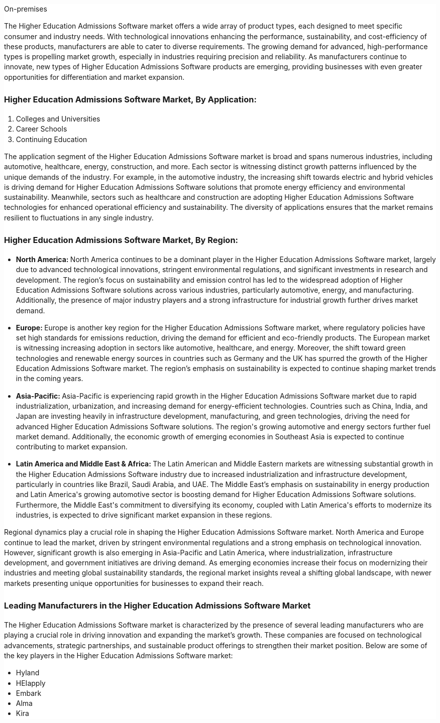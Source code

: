 On-premises</li></ol><p>The Higher Education Admissions Software market offers a wide array of product types, each designed to meet specific consumer and industry needs. With technological innovations enhancing the performance, sustainability, and cost-efficiency of these products, manufacturers are able to cater to diverse requirements. The growing demand for advanced, high-performance types is propelling market growth, especially in industries requiring precision and reliability. As manufacturers continue to innovate, new types of Higher Education Admissions Software products are emerging, providing businesses with even greater opportunities for differentiation and market expansion.</p><h3>Higher Education Admissions Software Market,&nbsp;By Application:</h3><ol><li>Colleges and Universities<li> Career Schools<li> Continuing Education</li></ol><p>The application segment of the Higher Education Admissions Software market is broad and spans numerous industries, including automotive, healthcare, energy, construction, and more. Each sector is witnessing distinct growth patterns influenced by the unique demands of the industry. For example, in the automotive industry, the increasing shift towards electric and hybrid vehicles is driving demand for Higher Education Admissions Software solutions that promote energy efficiency and environmental sustainability. Meanwhile, sectors such as healthcare and construction are adopting Higher Education Admissions Software technologies for enhanced operational efficiency and sustainability. The diversity of applications ensures that the market remains resilient to fluctuations in any single industry.</p><h3>Higher Education Admissions Software Market, By Region:</h3><ul><li><p><strong>North America:&nbsp;</strong>North America continues to be a dominant player in the Higher Education Admissions Software market, largely due to advanced technological innovations, stringent environmental regulations, and significant investments in research and development. The region&rsquo;s focus on sustainability and emission control has led to the widespread adoption of Higher Education Admissions Software solutions across various industries, particularly automotive, energy, and manufacturing. Additionally, the presence of major industry players and a strong infrastructure for industrial growth further drives market demand.</p></li><li><p><strong><strong>Europe:&nbsp;</strong></strong>Europe is another key region for the Higher Education Admissions Software market, where regulatory policies have set high standards for emissions reduction, driving the demand for efficient and eco-friendly products. The European market is witnessing increasing adoption in sectors like automotive, healthcare, and energy. Moreover, the shift toward green technologies and renewable energy sources in countries such as Germany and the UK has spurred the growth of the Higher Education Admissions Software market. The region&rsquo;s emphasis on sustainability is expected to continue shaping market trends in the coming years.</p></li><li><p><strong><strong>Asia-Pacific:&nbsp;</strong></strong>Asia-Pacific is experiencing rapid growth in the Higher Education Admissions Software market due to rapid industrialization, urbanization, and increasing demand for energy-efficient technologies. Countries such as China, India, and Japan are investing heavily in infrastructure development, manufacturing, and green technologies, driving the need for advanced Higher Education Admissions Software solutions. The region's growing automotive and energy sectors further fuel market demand. Additionally, the economic growth of emerging economies in Southeast Asia is expected to continue contributing to market expansion.</p></li><li><p><strong><strong>Latin America and Middle East &amp; Africa:&nbsp;</strong></strong>The Latin American and Middle Eastern markets are witnessing substantial growth in the Higher Education Admissions Software industry due to increased industrialization and infrastructure development, particularly in countries like Brazil, Saudi Arabia, and UAE. The Middle East&rsquo;s emphasis on sustainability in energy production and Latin America's growing automotive sector is boosting demand for Higher Education Admissions Software solutions. Furthermore, the Middle East's commitment to diversifying its economy, coupled with Latin America's efforts to modernize its industries, is expected to drive significant market expansion in these regions.</p></li></ul><p>Regional dynamics play a crucial role in shaping the Higher Education Admissions Software market. North America and Europe continue to lead the market, driven by stringent environmental regulations and a strong emphasis on technological innovation. However, significant growth is also emerging in Asia-Pacific and Latin America, where industrialization, infrastructure development, and government initiatives are driving demand. As emerging economies increase their focus on modernizing their industries and meeting global sustainability standards, the regional market insights reveal a shifting global landscape, with newer markets presenting unique opportunities for businesses to expand their reach.</p><h3><strong>Leading Manufacturers in the Higher Education Admissions Software Market</strong></h3><p>The Higher Education Admissions Software market is characterized by the presence of several leading manufacturers who are playing a crucial role in driving innovation and expanding the market&rsquo;s growth. These companies are focused on technological advancements, strategic partnerships, and sustainable product offerings to strengthen their market position. Below are some of the key players in the Higher Education Admissions Software market:</p></div><div class="article-main__content" data-test-id="publishing-text-block"><ul><li><span class="">Hyland<li> HEIapply<li> Embark<li> Alma<li> Kira